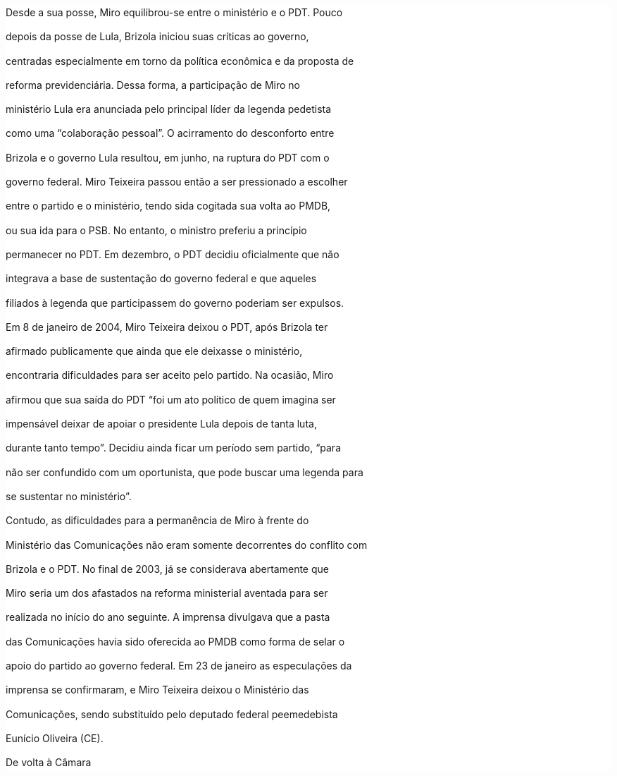 Desde a sua posse, Miro equilibrou-se entre o ministério e o PDT. Pouco

depois da posse de Lula, Brizola iniciou suas críticas ao governo,

centradas especialmente em torno da política econômica e da proposta de

reforma previdenciária. Dessa forma, a participação de Miro no

ministério Lula era anunciada pelo principal líder da legenda pedetista

como uma “colaboração pessoal”. O acirramento do desconforto entre

Brizola e o governo Lula resultou, em junho, na ruptura do PDT com o

governo federal. Miro Teixeira passou então a ser pressionado a escolher

entre o partido e o ministério, tendo sida cogitada sua volta ao PMDB,

ou sua ida para o PSB. No entanto, o ministro preferiu a princípio

permanecer no PDT. Em dezembro, o PDT decidiu oficialmente que não

integrava a base de sustentação do governo federal e que aqueles

filiados à legenda que participassem do governo poderiam ser expulsos.

Em 8 de janeiro de 2004, Miro Teixeira deixou o PDT, após Brizola ter

afirmado publicamente que ainda que ele deixasse o ministério,

encontraria dificuldades para ser aceito pelo partido. Na ocasião, Miro

afirmou que sua saída do PDT “foi um ato político de quem imagina ser

impensável deixar de apoiar o presidente Lula depois de tanta luta,

durante tanto tempo”. Decidiu ainda ficar um período sem partido, “para

não ser confundido com um oportunista, que pode buscar uma legenda para

se sustentar no ministério”.



Contudo, as dificuldades para a permanência de Miro à frente do

Ministério das Comunicações não eram somente decorrentes do conflito com

Brizola e o PDT. No final de 2003, já se considerava abertamente que

Miro seria um dos afastados na reforma ministerial aventada para ser

realizada no início do ano seguinte. A imprensa divulgava que a pasta

das Comunicações havia sido oferecida ao PMDB como forma de selar o

apoio do partido ao governo federal. Em 23 de janeiro as especulações da

imprensa se confirmaram, e Miro Teixeira deixou o Ministério das

Comunicações, sendo substituído pelo deputado federal peemedebista

Eunício Oliveira (CE).



De volta à Câmara
